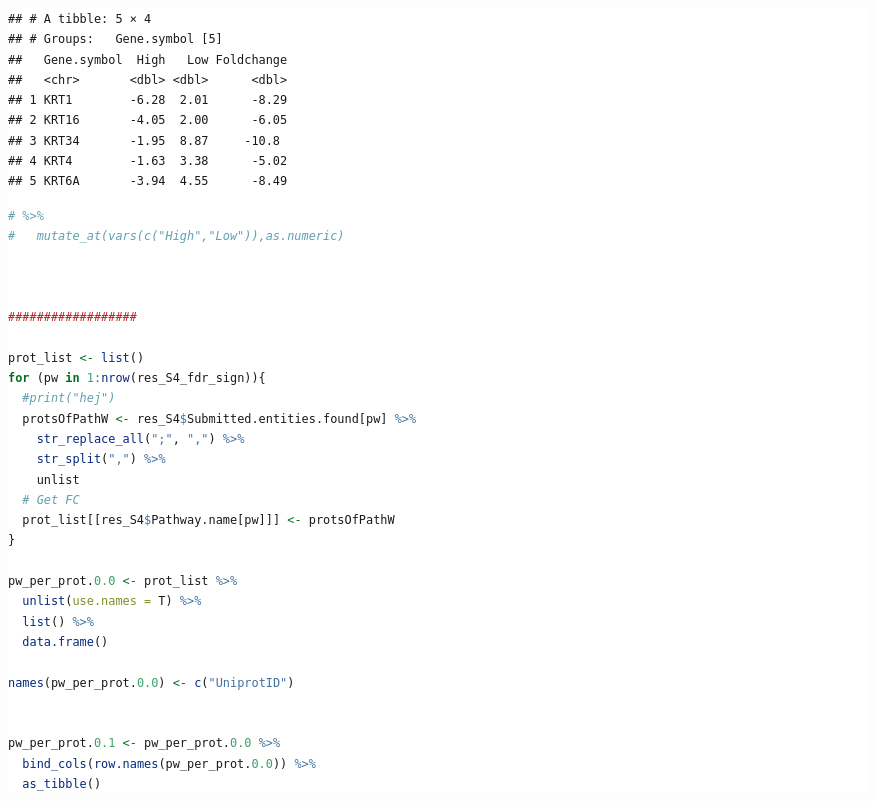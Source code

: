     ## # A tibble: 5 × 4
    ## # Groups:   Gene.symbol [5]
    ##   Gene.symbol  High   Low Foldchange
    ##   <chr>       <dbl> <dbl>      <dbl>
    ## 1 KRT1        -6.28  2.01      -8.29
    ## 2 KRT16       -4.05  2.00      -6.05
    ## 3 KRT34       -1.95  8.87     -10.8 
    ## 4 KRT4        -1.63  3.38      -5.02
    ## 5 KRT6A       -3.94  4.55      -8.49

``` r
# %>% 
#   mutate_at(vars(c("High","Low")),as.numeric)



##################

prot_list <- list()
for (pw in 1:nrow(res_S4_fdr_sign)){
  #print("hej")
  protsOfPathW <- res_S4$Submitted.entities.found[pw] %>% 
    str_replace_all(";", ",") %>% 
    str_split(",") %>% 
    unlist
  # Get FC
  prot_list[[res_S4$Pathway.name[pw]]] <- protsOfPathW
}

pw_per_prot.0.0 <- prot_list %>% 
  unlist(use.names = T) %>% 
  list() %>% 
  data.frame() 

names(pw_per_prot.0.0) <- c("UniprotID")


pw_per_prot.0.1 <- pw_per_prot.0.0 %>% 
  bind_cols(row.names(pw_per_prot.0.0)) %>% 
  as_tibble()
```
